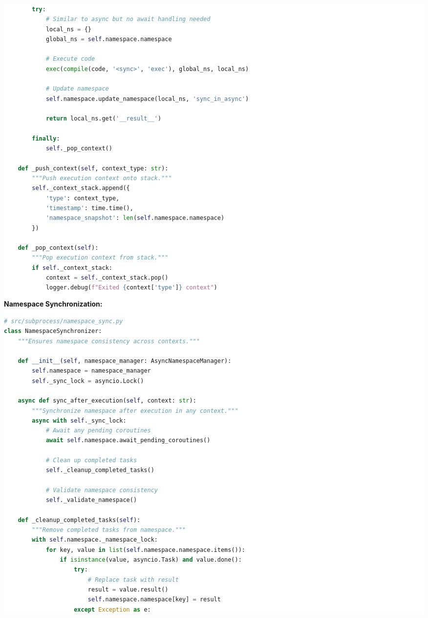 ```python
        try:
            # Similar to async but no await handling needed
            local_ns = {}
            global_ns = self.namespace.namespace
            
            # Execute code
            exec(compile(code, '<sync>', 'exec'), global_ns, local_ns)
            
            # Update namespace
            self.namespace.update_namespace(local_ns, 'sync_in_async')
            
            return local_ns.get('__result__')
            
        finally:
            self._pop_context()
    
    def _push_context(self, context_type: str):
        """Push execution context onto stack."""
        self._context_stack.append({
            'type': context_type,
            'timestamp': time.time(),
            'namespace_snapshot': len(self.namespace.namespace)
        })
    
    def _pop_context(self):
        """Pop execution context from stack."""
        if self._context_stack:
            context = self._context_stack.pop()
            logger.debug(f"Exited {context['type']} context")
```

**Namespace Synchronization:**

```python
# src/subprocess/namespace_sync.py
class NamespaceSynchronizer:
    """Ensures namespace consistency across contexts."""
    
    def __init__(self, namespace_manager: AsyncNamespaceManager):
        self.namespace = namespace_manager
        self._sync_lock = asyncio.Lock()
    
    async def sync_after_execution(self, context: str):
        """Synchronize namespace after execution in any context."""
        async with self._sync_lock:
            # Await any pending coroutines
            await self.namespace.await_pending_coroutines()
            
            # Clean up completed tasks
            self._cleanup_completed_tasks()
            
            # Validate namespace consistency
            self._validate_namespace()
    
    def _cleanup_completed_tasks(self):
        """Remove completed tasks from namespace."""
        with self.namespace._namespace_lock:
            for key, value in list(self.namespace.namespace.items()):
                if isinstance(value, asyncio.Task) and value.done():
                    try:
                        # Replace task with result
                        result = value.result()
                        self.namespace.namespace[key] = result
                    except Exception as e:
```